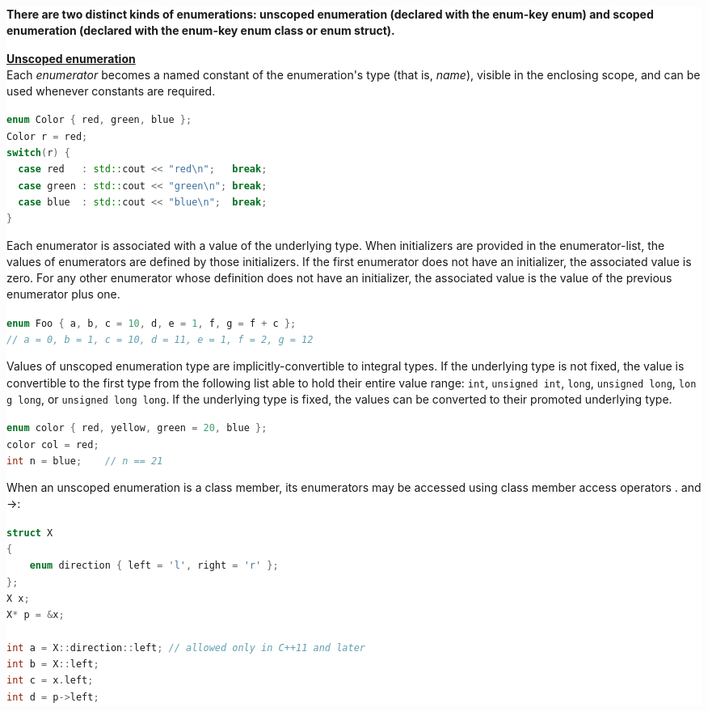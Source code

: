 __There are two distinct kinds of enumerations: unscoped enumeration (declared with the enum-key enum) and scoped enumeration (declared with the enum-key enum class or enum struct).__  
  
[__Unscoped enumeration__](https://en.cppreference.com/w/cpp/language/enum#Unscoped_enumeration)  
Each _enumerator_ becomes a named constant of the enumeration's type (that is, _name_), visible in the enclosing scope, and can be used whenever constants are required.  
  
```cpp
enum Color { red, green, blue };
Color r = red;
switch(r) {
  case red   : std::cout << "red\n";   break;
  case green : std::cout << "green\n"; break;
  case blue  : std::cout << "blue\n";  break;
}
```
  
Each enumerator is associated with a value of the underlying type. When initializers are provided in the enumerator-list, the values of enumerators are defined by those initializers. If the first enumerator does not have an initializer, the associated value is zero. For any other enumerator whose definition does not have an initializer, the associated value is the value of the previous enumerator plus one.  
  
```cpp
enum Foo { a, b, c = 10, d, e = 1, f, g = f + c };
// a = 0, b = 1, c = 10, d = 11, e = 1, f = 2, g = 12
```
  
Values of unscoped enumeration type are implicitly-convertible to integral types. If the underlying type is not fixed, the value is convertible to the first type from the following list able to hold their entire value range: `int`, `unsigned int`, `long`, `unsigned long`, `long long`, or `unsigned long long`. If the underlying type is fixed, the values can be converted to their promoted underlying type.  
  
```cpp
enum color { red, yellow, green = 20, blue };
color col = red;
int n = blue;    // n == 21
```
  
When an unscoped enumeration is a class member, its enumerators may be accessed using class member access operators . and ->:
  
```cpp
struct X
{
    enum direction { left = 'l', right = 'r' };
};
X x;
X* p = &x;

int a = X::direction::left; // allowed only in C++11 and later
int b = X::left;
int c = x.left;
int d = p->left;
```
  